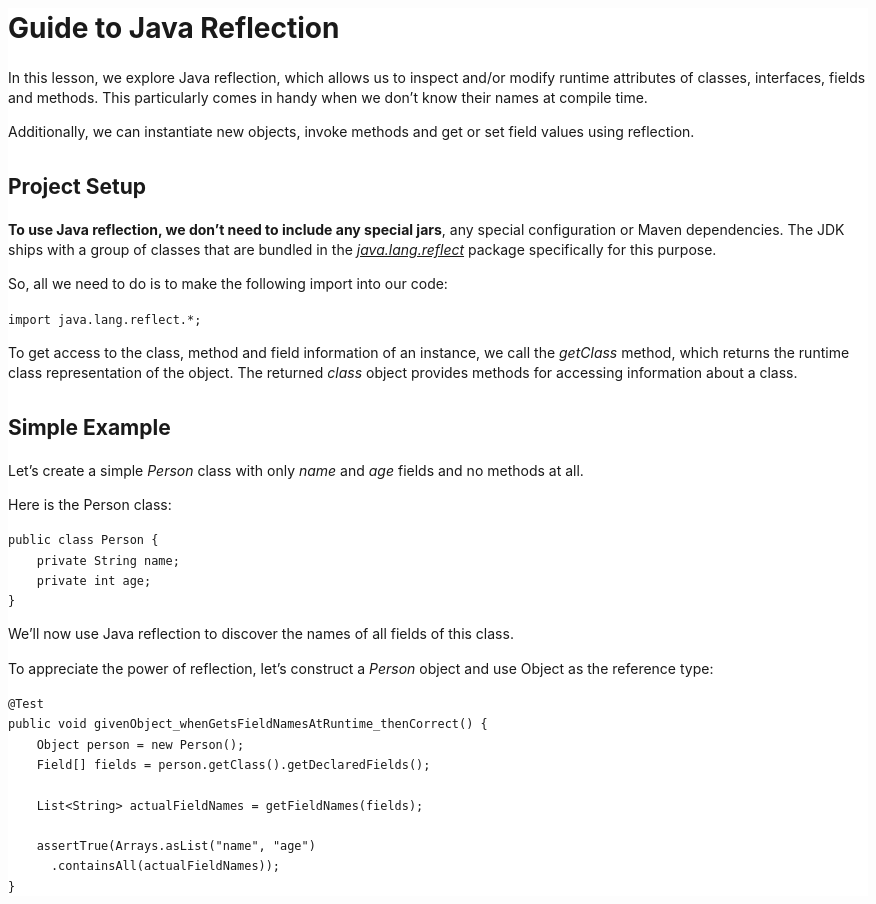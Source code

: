 # Guide to Java Reflection

In this lesson, we explore Java reflection, which allows us to inspect and/or modify runtime attributes of classes, interfaces, fields and methods. This particularly comes in handy when we don’t know their names at compile time.

Additionally, we can instantiate new objects, invoke methods and get or set field values using reflection.

## Project Setup

**To use Java reflection, we don’t need to include any special jars**, any special configuration or Maven dependencies. The JDK ships with a group of classes that are bundled in the [_java.lang.reflect_](https://docs.oracle.com/en/java/javase/17/docs/api/java.base/java/lang/reflect/package-summary.html) package specifically for this purpose.

So, all we need to do is to make the following import into our code:

```
import java.lang.reflect.*;
```

To get access to the class, method and field information of an instance, we call the _getClass_ method, which returns the runtime class representation of the object. The returned _class_ object provides methods for accessing information about a class.

## Simple Example

Let’s create a simple _Person_ class with only _name_ and _age_ fields and no methods at all.

Here is the Person class:

```
public class Person {
    private String name;
    private int age;
}
```

We’ll now use Java reflection to discover the names of all fields of this class.

To appreciate the power of reflection, let’s construct a _Person_ object and use Object as the reference type:

```
@Test
public void givenObject_whenGetsFieldNamesAtRuntime_thenCorrect() {
    Object person = new Person();
    Field[] fields = person.getClass().getDeclaredFields();

    List<String> actualFieldNames = getFieldNames(fields);

    assertTrue(Arrays.asList("name", "age")
      .containsAll(actualFieldNames));
}
```
